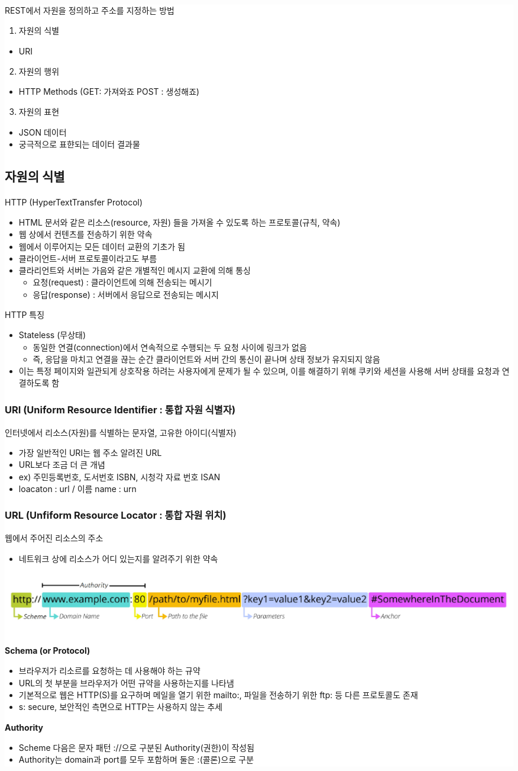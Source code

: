REST에서 자원을 정의하고 주소를 지정하는 방법
1. 자원의 식별
- URI
2. 자원의 행위
- HTTP Methods (GET: 가져와죠 POST : 생성해죠)
3. 자원의 표현
- JSON 데이터
- 궁극적으로 표햔되는 데이터 결과물

## 자원의 식별
HTTP (HyperTextTransfer Protocol)
- HTML 문서와 같은 리소스(resource, 자원) 들을 가져올 수 있도록 하는 프로토콜(규칙, 약속)
- 웹 상에서 컨텐츠를 전송하기 위한 약속
- 웹에서 이루어지는 모든 데이터 교환의 기초가 됨
- 클라이언트-서버 프로토콜이라고도 부름
- 클라리언트와 서버는 가음와 같은 개별적인 메시지 교환에 의해 통싱
    - 요청(request) : 클라이언트에 의해 전송되는 메시기
    - 응답(response) : 서버에서 응답으로 전송되는 메시지

HTTP 특징
- Stateless (무상태)
    - 동일한 연결(connection)에서 연속적으로 수행되는 두 요청 사이에 링크가 없음
    - 즉, 응답을 마치고 연결을 끊는 순간 클라이언트와 서버 간의 통신이 끝나며 상태 정보가 유지되지 않음
- 이는 특정 페이지와 일관되게 상호작용 하려는 사용자에게 문제가 될 수 있으며, 이를 해결하기 위해 쿠키와 세션을 사용해 서버 상태를 요청과 연결하도록 함

### URI (Uniform Resource Identifier : 통합 자원 식별자)
인터넷에서 리소스(자원)를 식별하는 문자열, 고유한 아이디(식별자)
- 가장 일반적인 URI는 웹 주소 알려진 URL
- URL보다 조금 더 큰 개념
- ex) 주민등록번호, 도서번호 ISBN, 시청각 자료 번호 ISAN
- loacaton : url / 이름 name : urn

### URL (Unfiform Resource Locator : 통합 자원 위치)
웹에서 주어진 리소스의 주소
- 네트워크 상에 리소스가 어디 있는지를 알려주기 위한 약속

![Alt text](images/image-2.png)

**Schema (or Protocol)**
- 브라우저가 리소르를 요청하는 데 사용해야 하는 규약
- URL의 첫 부분을 브라우저가 어떤 규약을 사용하는지를 나타냄
- 기본적으로 웹은 HTTP(S)를 요구하며 메일을 열기 위한 mailto:, 파일을 전송하기 위한 ftp: 등 다른 프로토콜도 존재
- s: secure, 보안적인 측면으로 HTTP는 사용하지 않는 추세

**Authority**
- Scheme 다음은 문자 패턴 ://으로 구분된 Authority(권한)이 작성됨
- Authority는 domain과 port를 모두 포함하며 둘은 :(콜론)으로 구분
